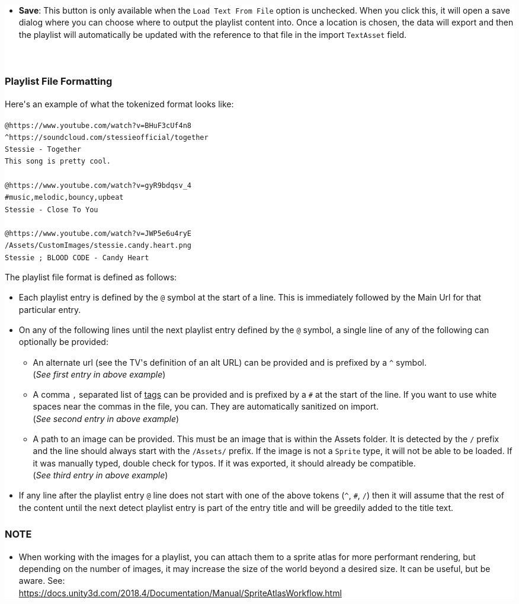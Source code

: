    * __Save__: This button is only available when the `Load Text From File` option is unchecked. When you click this, it will open a save dialog where you can choose where to output the playlist content into. Once a location is chosen, the data will export and then the playlist will automatically be updated with the reference to that file in the import `TextAsset` field.  

&nbsp;

### Playlist File Formatting
Here's an example of what the tokenized format looks like:
```txt
@https://www.youtube.com/watch?v=BHuF3cUf4n8
^https://soundcloud.com/stessieofficial/together
Stessie - Together
This song is pretty cool.

@https://www.youtube.com/watch?v=gyR9bdqsv_4
#music,melodic,bouncy,upbeat
Stessie - Close To You

@https://www.youtube.com/watch?v=JWP5e6u4ryE
/Assets/CustomImages/stessie.candy.heart.png
Stessie ; BLOOD CODE - Candy Heart
```
The playlist file format is defined as follows:
* Each playlist entry is defined by the `@` symbol at the start of a line. This is immediately followed by the Main Url for that particular entry.
* On any of the following lines until the next playlist entry defined by the `@` symbol, a single line of any of the following can optionally be provided:

    * An alternate url (see the TV's definition of an alt URL) can be provided and is prefixed by a `^` symbol.  
    (_See first entry in above example_)
    * A comma `,` separated list of [tags](#tagging) can be provided and is prefixed by a _`#`_ at the start of the line. If you want to use white spaces near the commas in the file, you can. They are automatically sanitized on import.  
    (_See second entry in above example_)

    * A path to an image can be provided. This must be an image that is within the Assets folder. It is detected by the `/` prefix and the line should always start with the `/Assets/` prefix. If the image is not a `Sprite` type, it will not be able to be loaded. If it was manually typed, double check for typos. If it was exported, it should already be compatible.  
    (_See third entry in above example_)

* If any line after the playlist entry `@` line does not start with one of the above tokens (`^`, `#`, `/`) then it will assume that the rest of the content until the next detect playlist entry is part of the entry title and will be greedily added to the title text. 


### NOTE
- When working with the images for a playlist, you can attach them to a sprite atlas for more performant rendering, but depending on the number of images, it may increase the size of the world beyond a desired size. It can be useful, but be aware. See:  
https://docs.unity3d.com/2018.4/Documentation/Manual/SpriteAtlasWorkflow.html

